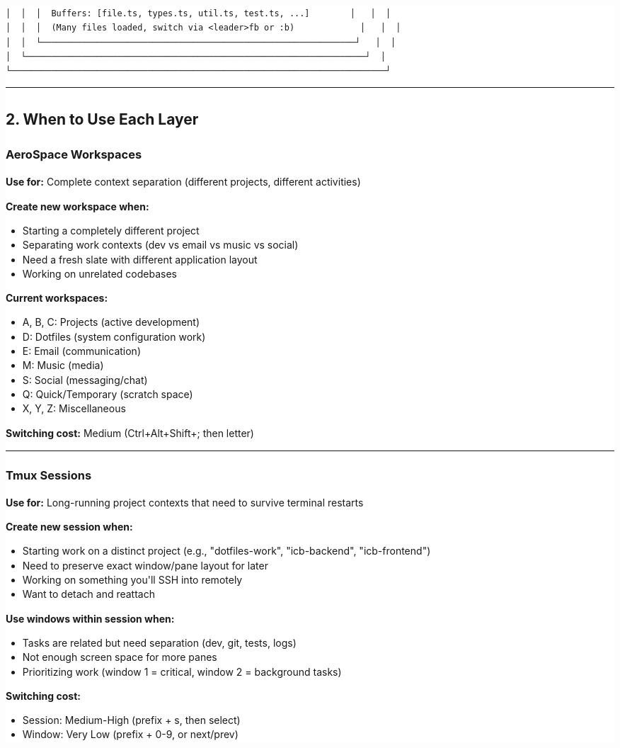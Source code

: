```
│  │  │  Buffers: [file.ts, types.ts, util.ts, test.ts, ...]        │   │  │
│  │  │  (Many files loaded, switch via <leader>fb or :b)             │   │  │
│  │  └──────────────────────────────────────────────────────────────┘   │  │
│  └───────────────────────────────────────────────────────────────────┘  │
└──────────────────────────────────────────────────────────────────────────┘
```

---

## 2. When to Use Each Layer

### AeroSpace Workspaces

**Use for:** Complete context separation (different projects, different activities)

**Create new workspace when:**

- Starting a completely different project
- Separating work contexts (dev vs email vs music vs social)
- Need a fresh slate with different application layout
- Working on unrelated codebases

**Current workspaces:**

- A, B, C: Projects (active development)
- D: Dotfiles (system configuration work)
- E: Email (communication)
- M: Music (media)
- S: Social (messaging/chat)
- Q: Quick/Temporary (scratch space)
- X, Y, Z: Miscellaneous

**Switching cost:** Medium (Ctrl+Alt+Shift+; then letter)

---

### Tmux Sessions

**Use for:** Long-running project contexts that need to survive terminal restarts

**Create new session when:**

- Starting work on a distinct project (e.g., "dotfiles-work", "icb-backend", "icb-frontend")
- Need to preserve exact window/pane layout for later
- Working on something you'll SSH into remotely
- Want to detach and reattach

**Use windows within session when:**

- Tasks are related but need separation (dev, git, tests, logs)
- Not enough screen space for more panes
- Prioritizing work (window 1 = critical, window 2 = background tasks)

**Switching cost:**

- Session: Medium-High (prefix + s, then select)
- Window: Very Low (prefix + 0-9, or next/prev)
